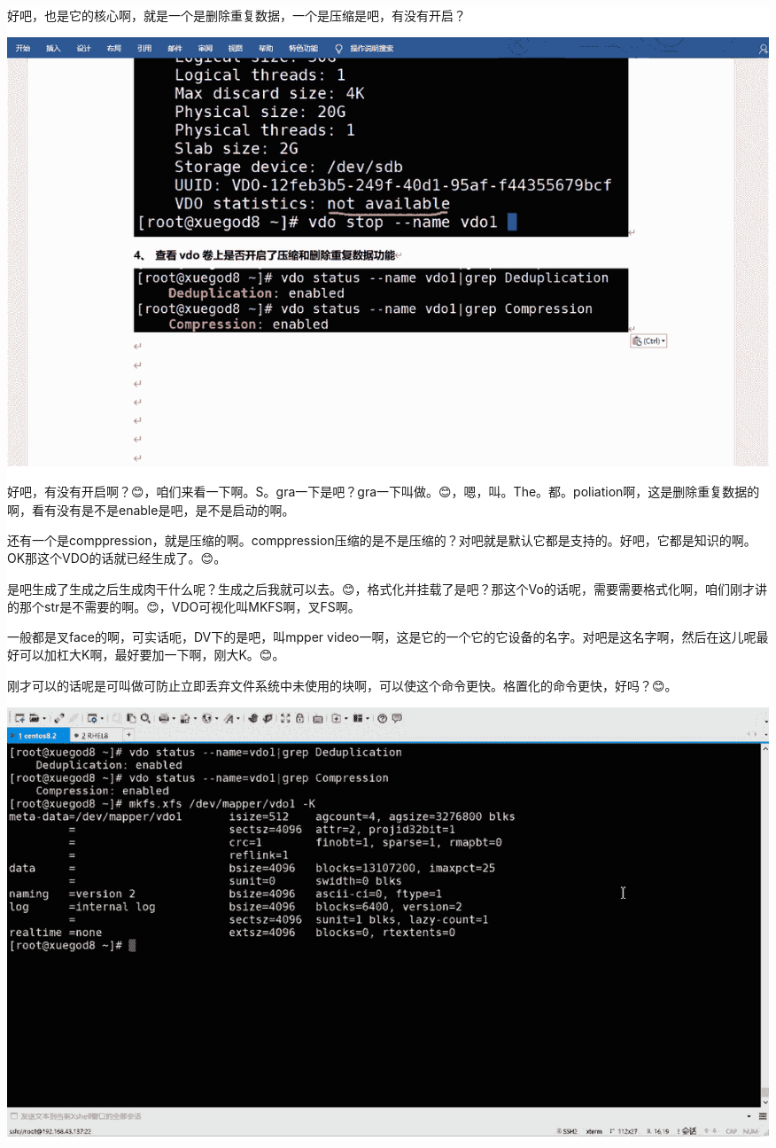 好吧，也是它的核心啊，就是一个是删除重复数据，一个是压缩是吧，有没有开启？

![](img/f856b17f2b2e619b13a1eb9ea75d0938_17.png)

好吧，有没有开启啊？😊，咱们来看一下啊。S。gra一下是吧？gra一下叫做。😊，嗯，叫。The。都。poliation啊，这是删除重复数据的啊，看有没有是不是enable是吧，是不是启动的啊。

还有一个是comppression，就是压缩的啊。comppression压缩的是不是压缩的？对吧就是默认它都是支持的。好吧，它都是知识的啊。OK那这个VDO的话就已经生成了。😊。

是吧生成了生成之后生成肉干什么呢？生成之后我就可以去。😊，格式化并挂载了是吧？那这个Vo的话呢，需要需要格式化啊，咱们刚才讲的那个str是不需要的啊。😊，VDO可视化叫MKFS啊，叉FS啊。

一般都是叉face的啊，可实话呃，DV下的是吧，叫mpper video一啊，这是它的一个它的它设备的名字。对吧是这名字啊，然后在这儿呢最好可以加杠大K啊，最好要加一下啊，刚大K。😊。

刚才可以的话呢是可叫做可防止立即丢弃文件系统中未使用的块啊，可以使这个命令更快。格置化的命令更快，好吗？😊。



![](img/f856b17f2b2e619b13a1eb9ea75d0938_19.png)
